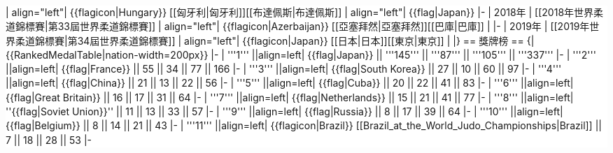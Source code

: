 | align="left"| {{flagicon|Hungary}} [[匈牙利|匈牙利]][[布達佩斯|布達佩斯]]
| align="left"| {{flag|Japan}}
|-
| 2018年
| [[2018年世界柔道錦標賽|第33屆世界柔道錦標賽]]
| align="left"| {{flagicon|Azerbaijan}} [[亞塞拜然|亞塞拜然]][[巴庫|巴庫]]
| 
|-
| 2019年
| [[2019年世界柔道錦標賽|第34屆世界柔道錦標賽]]
| align="left"| {{flagicon|Japan}} [[日本|日本]][[東京|東京]]
| 
|}
== 獎牌榜 ==
{| {{RankedMedalTable|nation-width=200px}}
|-
| '''1''' ||align=left| {{flag|Japan}} || '''145''' || '''87''' || '''105''' || '''337'''
|-
| '''2''' ||align=left| {{flag|France}} || 55 || 34 || 77 || 166
|-
| '''3''' ||align=left| {{flag|South Korea}} || 27 || 10 || 60 || 97
|-
| '''4''' ||align=left| {{flag|China}} || 21 || 13 || 22 || 56
|-
| '''5''' ||align=left| {{flag|Cuba}} || 20 || 22 || 41 || 83 
|-
| '''6''' ||align=left| {{flag|Great Britain}} || 16 || 17 || 31 || 64
|-
| '''7''' ||align=left| {{flag|Netherlands}} || 15 || 21 || 41 || 77
|-
| '''8''' ||align=left| ''{{flag|Soviet Union}}'' || 11 || 13 || 33 || 57
|-
| '''9''' ||align=left| {{flag|Russia}} || 8 || 17 || 39 || 64
|-
| '''10''' ||align=left| {{flag|Belgium}} || 8 || 14 || 21 || 43
|-
| '''11''' ||align=left| {{flagicon|Brazil}} [[Brazil_at_the_World_Judo_Championships|Brazil]] || 7 || 18 || 28 || 53
|-